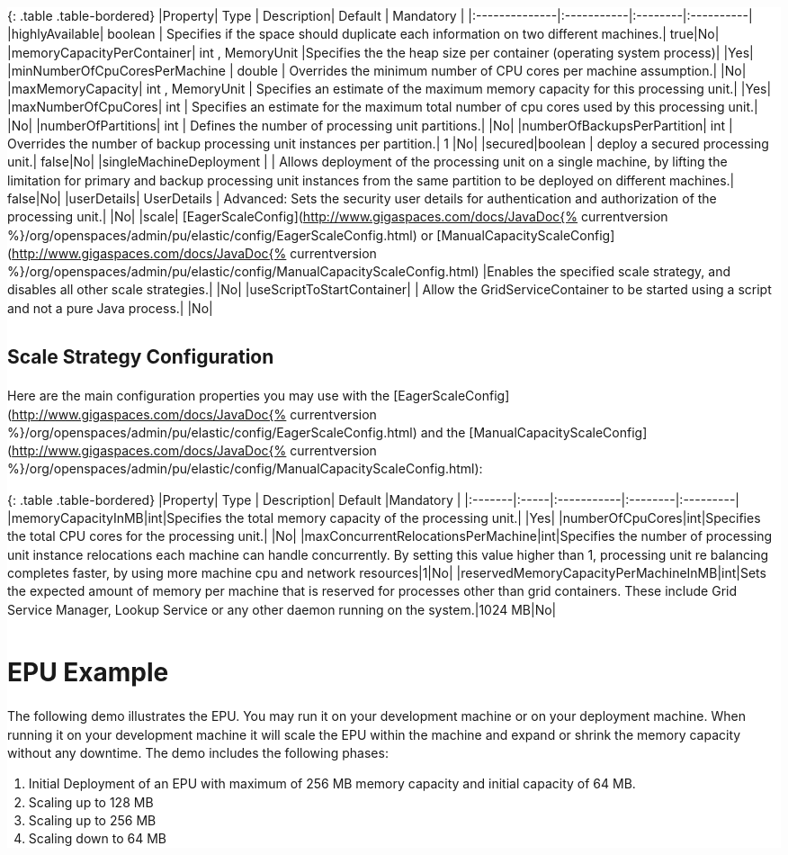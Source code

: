 {: .table .table-bordered}
|Property| Type | Description| Default | Mandatory |
|:--------------|:-----------|:--------|:----------|
|highlyAvailable| boolean | Specifies if the space should duplicate each information on two different machines.| true|No|
|memoryCapacityPerContainer| int , MemoryUnit |Specifies the the heap size per container (operating system process)| |Yes|
|minNumberOfCpuCoresPerMachine | double  | Overrides the minimum number of CPU cores per machine assumption.| |No|
|maxMemoryCapacity| int , MemoryUnit  | Specifies an estimate of the maximum memory capacity for this processing unit.| |Yes|
|maxNumberOfCpuCores| int | Specifies an estimate for the maximum total number of cpu cores used by this processing unit.| |No|
|numberOfPartitions| int | Defines the number of processing unit partitions.| |No|
|numberOfBackupsPerPartition| int | Overrides the number of backup processing unit instances per partition.| 1 |No|
|secured|boolean | deploy a secured processing unit.| false|No|
|singleMachineDeployment | | Allows deployment of the processing unit on a single machine, by lifting the limitation for primary and backup processing unit instances from the same partition to be deployed on different machines.| false|No|
|userDetails| UserDetails | Advanced: Sets the security user details for authentication and authorization of the processing unit.| |No|
|scale| [EagerScaleConfig](http://www.gigaspaces.com/docs/JavaDoc{% currentversion %}/org/openspaces/admin/pu/elastic/config/EagerScaleConfig.html) or [ManualCapacityScaleConfig](http://www.gigaspaces.com/docs/JavaDoc{% currentversion %}/org/openspaces/admin/pu/elastic/config/ManualCapacityScaleConfig.html) |Enables the specified scale strategy, and disables all other scale strategies.| |No|
|useScriptToStartContainer| | Allow the GridServiceContainer to be started using a script and not a pure Java process.| |No|

## Scale Strategy Configuration

Here are the main configuration properties you may use with the [EagerScaleConfig](http://www.gigaspaces.com/docs/JavaDoc{% currentversion %}/org/openspaces/admin/pu/elastic/config/EagerScaleConfig.html) and the [ManualCapacityScaleConfig](http://www.gigaspaces.com/docs/JavaDoc{% currentversion %}/org/openspaces/admin/pu/elastic/config/ManualCapacityScaleConfig.html):

{: .table .table-bordered}
|Property| Type | Description| Default |Mandatory |
|:-------|:-----|:-----------|:--------|:---------|
|memoryCapacityInMB|int|Specifies the total memory capacity of the processing unit.| |Yes|
|numberOfCpuCores|int|Specifies the total CPU cores for the processing unit.| |No|
|maxConcurrentRelocationsPerMachine|int|Specifies the number of processing unit instance relocations each machine can handle concurrently. By setting this value higher than 1, processing unit re balancing completes faster, by using more machine cpu and network resources|1|No|
|reservedMemoryCapacityPerMachineInMB|int|Sets the expected amount of memory per machine that is reserved for processes other than grid containers. These include Grid Service Manager, Lookup Service or any other daemon running on the system.|1024 MB|No|

# EPU Example

The following demo illustrates the EPU. You may run it on your development machine or on your deployment machine.
When running it on your development machine it will scale the EPU within the machine and expand or shrink the memory capacity without any downtime.
The demo includes the following phases:

1. Initial Deployment of an EPU with maximum of 256 MB memory capacity and initial capacity of 64 MB.
2. Scaling up to 128 MB
3. Scaling up to 256 MB
4. Scaling down to 64 MB
